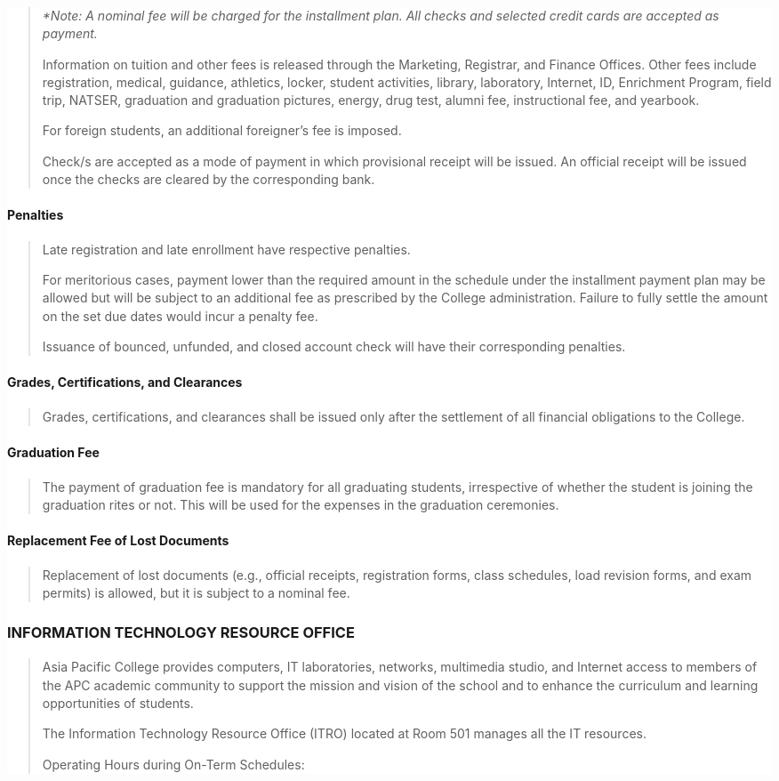 > *\*Note: A nominal fee will be charged for the installment plan. All
> checks and selected credit cards are accepted as payment.*
> 
> Information on tuition and other fees is released through the
> Marketing, Registrar, and Finance Offices. Other fees include
> registration, medical, guidance, athletics, locker, student
> activities, library, laboratory, Internet, ID, Enrichment Program,
> field trip, NATSER, graduation and graduation pictures, energy, drug
> test, alumni fee, instructional fee, and yearbook.
> 
> For foreign students, an additional foreigner’s fee is imposed.
> 
> Check/s are accepted as a mode of payment in which provisional receipt
> will be issued. An official receipt will be issued once the checks are
> cleared by the corresponding bank.

#### Penalties

> Late registration and late enrollment have respective penalties.
> 
> For meritorious cases, payment lower than the required amount in the
> schedule under the installment payment plan may be allowed but will be
> subject to an additional fee as prescribed by the College
> administration. Failure to fully settle the amount on the set due
> dates would incur a penalty fee.
> 
> Issuance of bounced, unfunded, and closed account check will have
> their corresponding penalties.

#### Grades, Certifications, and Clearances

> Grades, certifications, and clearances shall be issued only after the
> settlement of all financial obligations to the College.

#### Graduation Fee

> The payment of graduation fee is mandatory for all graduating
> students, irrespective of whether the student is joining the
> graduation rites or not. This will be used for the expenses in the
> graduation ceremonies.

#### Replacement Fee of Lost Documents

> Replacement of lost documents (e.g., official receipts, registration
> forms, class schedules, load revision forms, and exam permits) is
> allowed, but it is subject to a nominal fee.

### INFORMATION TECHNOLOGY RESOURCE OFFICE

> Asia Pacific College provides computers, IT laboratories, networks,
> multimedia studio, and Internet access to members of the APC academic
> community to support the mission and vision of the school and to
> enhance the curriculum and learning opportunities of students.
> 
> The Information Technology Resource Office (ITRO) located at Room 501
> manages all the IT resources.
> 
> Operating Hours during On-Term Schedules:

